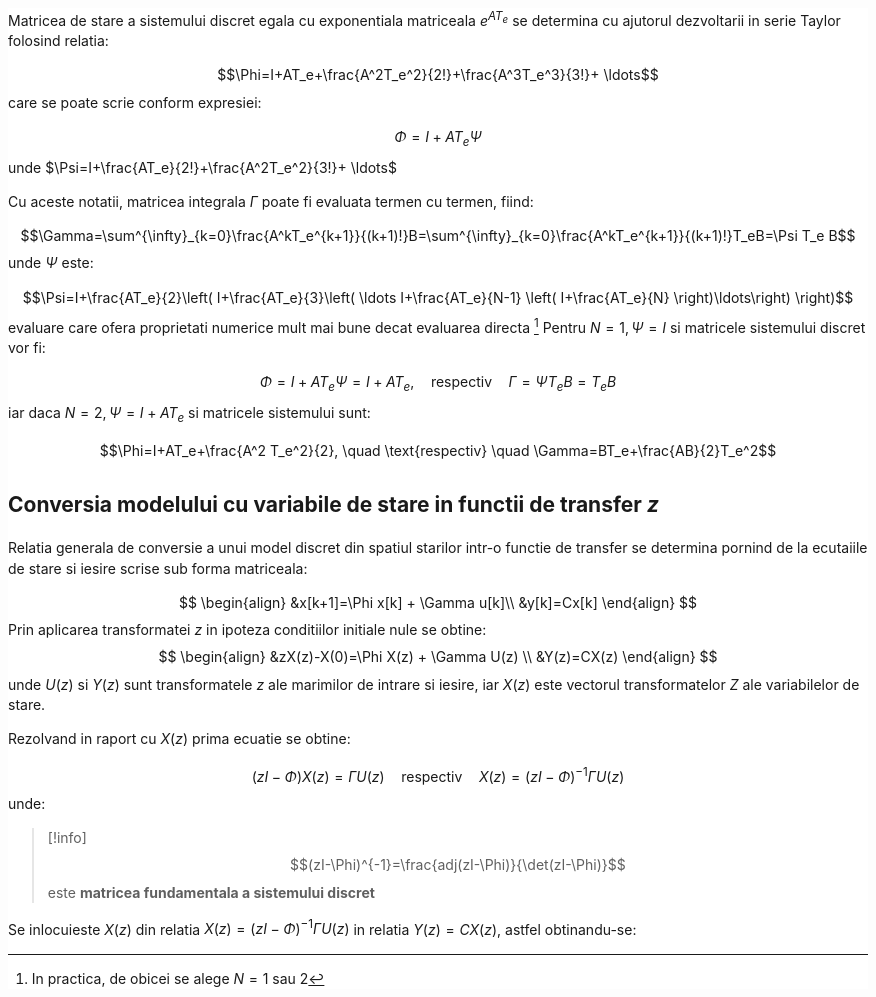 Matricea de stare a sistemului discret egala cu exponentiala matriceala $e^{AT_e}$ se determina cu ajutorul dezvoltarii in serie Taylor folosind relatia:

$$\Phi=I+AT_e+\frac{A^2T_e^2}{2!}+\frac{A^3T_e^3}{3!}+ \ldots$$
care se poate scrie conform expresiei:

$$\Phi=I+AT_e \Psi$$
unde $\Psi=I+\frac{AT_e}{2!}+\frac{A^2T_e^2}{3!}+ \ldots$

Cu aceste notatii, matricea integrala $\Gamma$ poate fi evaluata termen cu termen, fiind:

$$\Gamma=\sum^{\infty}_{k=0}\frac{A^kT_e^{k+1}}{(k+1)!}B=\sum^{\infty}_{k=0}\frac{A^kT_e^{k+1}}{(k+1)!}T_eB=\Psi T_e B$$
unde $\Psi$ este:

$$\Psi=I+\frac{AT_e}{2}\left( I+\frac{AT_e}{3}\left( \ldots I+\frac{AT_e}{N-1}  \left( I+\frac{AT_e}{N} \right)\ldots\right) \right)$$
evaluare care ofera proprietati numerice mult mai bune decat evaluarea directa [^2]
Pentru $N=1,\Psi=I$ si matricele sistemului discret vor fi:

$$\Phi=I+AT_e \Psi=I+AT_e, \quad \text{respectiv} \quad \Gamma=\Psi T_e B = T_e B$$
iar daca $N=2, \Psi=I+AT_e$ si matricele sistemului sunt:
 
 $$\Phi=I+AT_e+\frac{A^2 T_e^2}{2}, \quad \text{respectiv} \quad \Gamma=BT_e+\frac{AB}{2}T_e^2$$

## Conversia modelului cu variabile de stare in functii de transfer $z$

Relatia generala de conversie a unui model discret din spatiul starilor intr-o functie de transfer se determina pornind de la ecutaiile de stare si iesire scrise sub forma matriceala:

$$
\begin{align}
&x[k+1]=\Phi x[k] + \Gamma u[k]\\
&y[k]=Cx[k]
\end{align}
$$
Prin aplicarea transformatei $z$ in ipoteza conditiilor initiale nule se obtine:
$$
\begin{align}
&zX(z)-X(0)=\Phi X(z) + \Gamma U(z) \\
&Y(z)=CX(z)
\end{align}
$$
unde $U(z)$ si $Y(z)$ sunt transformatele $z$ ale marimilor de intrare si iesire, iar $X(z)$ este vectorul transformatelor $Z$ ale variabilelor de stare.

Rezolvand in raport cu $X(z)$ prima ecuatie se obtine:

$$(zI-\Phi)X(z)=\Gamma U(z) \quad \text{respectiv} \quad X(z)=(zI-\Phi)^{-1}\Gamma U(z)$$
unde:
>[!info] 
>$$(zI-\Phi)^{-1}=\frac{adj(zI-\Phi)}{\det(zI-\Phi)}$$
>este **matricea fundamentala a sistemului discret**

Se inlocuieste $X(z)$ din relatia $X(z)=(zI-\Phi)^{-1}\Gamma U(z)$ in relatia $Y(z)=CX(z)$, astfel obtinandu-se:


[^1]: In modelul matricial se presupune (asa cum se intampla de obicei in practica) ca matricea de transfer direct $D$ este nula.
[^2]: In practica, de obicei se alege $N=1$ sau $2$ 